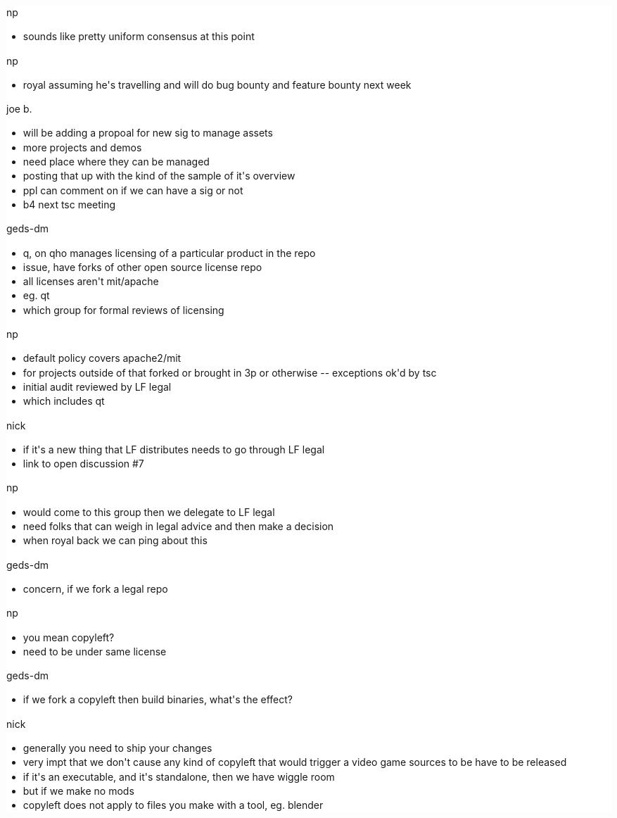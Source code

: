 np
- sounds like pretty uniform consensus at this point



np
- royal assuming he's travelling and will do bug bounty and feature bounty next week

joe b.
- will be adding a propoal for new sig to manage assets
- more projects and demos
- need place where they can be managed
- posting that up with the kind of the sample of it's overview
- ppl can comment on if we can have a sig or not
- b4 next tsc meeting

geds-dm
- q, on qho manages licensing of a particular product in the repo
- issue, have forks of other open source license repo
- all licenses aren't mit/apache
- eg. qt
- which group for formal reviews of licensing


np
- default policy covers apache2/mit
- for projects outside of that forked or brought in 3p or otherwise
-- exceptions ok'd by tsc
- initial audit reviewed by LF legal
- which includes qt

nick
- if it's a new thing that LF distributes needs to go through LF legal
- link to open discussion #7

np
- would come to this group then we delegate to LF legal
- need folks that can weigh in legal advice and then make a decision
- when royal back we can ping about this


geds-dm
- concern, if we fork a legal repo

np
- you mean copyleft?
- need to be under same license

geds-dm
- if we fork a copyleft then build binaries, what's the effect?

nick
- generally you need to ship your changes
- very impt that we don't cause any kind of copyleft that would trigger a video game sources to be have to be released
- if it's an executable, and it's standalone, then we have wiggle room
- but if we make no mods
- copyleft does not apply to files you make with a tool, eg. blender
